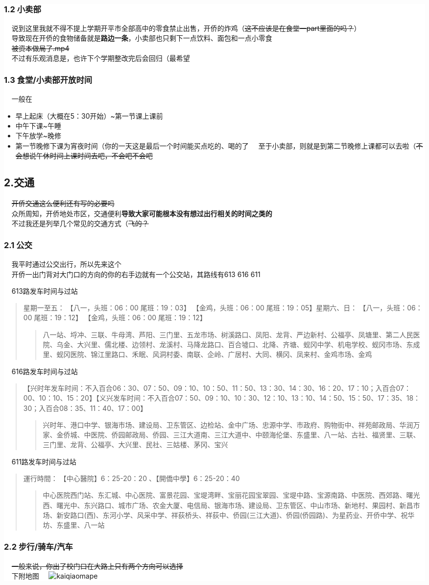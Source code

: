 ### 1.2 小卖部

    说到这里我就不得不提上学期开平市全部高中的零食禁止出售，开侨的炸鸡（~~这不应该是在食堂一part里面的吗？~~）  
    导致现在开侨的食物储备就是**路边一条**，小卖部也只剩下一点饮料、面包和一点小零食  
    ~~被资本做局了.mp4~~  
    不过有乐观消息是，也许下个学期整改完后会回归（最希望  

### 1.3 食堂/小卖部开放时间

    一般在

- 早上起床（大概在5：30开始）~第一节课上课前
- 中午下课~午睡
- 下午放学~晚修
- 第一节晚修下课为宵夜时间（你的一天这是最后一个时间能买点吃的、喝的了
      至于小卖部，则就是到第二节晚修上课都可以去啦（~~不会想说午休时间上课时间去吧，不会吧不会吧~~

## 2.交通

     ~~开侨交通这么便利还有写的必要吗~~  
    众所周知，开侨地处市区，交通便利**导致大家可能根本没有想过出行相关的时间之类的**  
    不过我还是列举几个常见的交通方式（~~飞的？~~

### 2.1 公交

    我平时通过公交出行，所以先来这个  
    开侨一出门背对大门口的方向的你的右手边就有一个公交站，其路线有613 616 611

    613路发车时间与过站

> 星期一至五： 【八一，头班：06：00 尾班：19：03】 【金鸡，头班：06：00 尾班：19：05】星期六、日： 【八一，头班：06：00 尾班：19：12】 【金鸡，头班：06：00 尾班：19：12】
> 
> > 八一站、埒冲、三联、牛母湾、芦阳、三门里、五龙市场、树溪路口、凤阳、龙背、严边新村、公福亭、凤塘里、第二人民医院、乌金、大兴里、儒北楼、边领村、龙溪村、马降龙路口、百合墟口、北降、齐塘、蚬冈中学、机电学校、蚬冈市场、东成里、蚬冈医院、锦江里路口、禾眠、风洞村委、南联、企岭、广居村、大同、横冈、凤来村、金鸡市场、金鸡

    616路发车时间与过站

> 【兴时年发车时间：不入百合06：30、07：50、09：10、10：50、11：50、13：30、14：30、16：20、17：10；入百合07：00、10：10、15：20】【义兴发车时间：不入百合07：50、09：10、10：30、12：10、13：10、14：50、15：50、17：35、18：30；入百合08：35、11：40、17：00】
> 
> > 兴时年、港口中学、银海市场、建设局、卫东管区、边检站、金中广场、忠源中学、市政府、购物街中、祥苑邮政局、华润万家、金侨城、中医院、侨园邮政局、侨园、三江大道南、三江大道中、中颐海伦堡、东盛里、八一站、古社、福贤里、三联、三门里、龙背、公福亭、大兴里、民社、三姑楼、茅冈、宝兴

    611路发车时间与过站

> 運行時間： 【中心醫院】6：25-20：20 、【開僑中學】6：25-20：40
> 
> > 中心医院西门站、东汇城、中心医院、富景花园、宝堤湾畔、宝丽花园宝翠园、宝堤中路、宝源南路、中医院、西郊路、曙光西、曙光中、东兴路口、城市广场、农金大厦、电信局、银海市场、建设局、卫东管区、中山市场、新地村、果园村、新昌市场、新安路口(西)、东河小学、风采中学、祥荻桥头、祥荻中、侨园(三江大道)、侨园(侨园路)、为星药业、开侨中学、祝华坊、东盛里、八一站

### 2.2 步行/骑车/汽车

    ~~一般来说，你出了校门口在大路上只有两个方向可以选择~~  
    下附地图
    ![kaiqiaomape](../kaiqiaolive/map.PNG)
